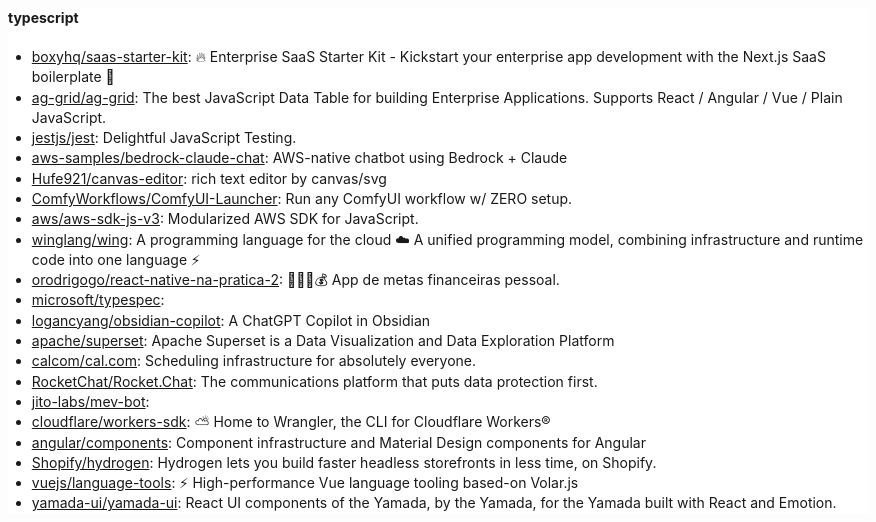 #### typescript
* [boxyhq/saas-starter-kit](https://github.com/boxyhq/saas-starter-kit): 🔥 Enterprise SaaS Starter Kit - Kickstart your enterprise app development with the Next.js SaaS boilerplate 🚀
* [ag-grid/ag-grid](https://github.com/ag-grid/ag-grid): The best JavaScript Data Table for building Enterprise Applications. Supports React / Angular / Vue / Plain JavaScript.
* [jestjs/jest](https://github.com/jestjs/jest): Delightful JavaScript Testing.
* [aws-samples/bedrock-claude-chat](https://github.com/aws-samples/bedrock-claude-chat): AWS-native chatbot using Bedrock + Claude
* [Hufe921/canvas-editor](https://github.com/Hufe921/canvas-editor): rich text editor by canvas/svg
* [ComfyWorkflows/ComfyUI-Launcher](https://github.com/ComfyWorkflows/ComfyUI-Launcher): Run any ComfyUI workflow w/ ZERO setup.
* [aws/aws-sdk-js-v3](https://github.com/aws/aws-sdk-js-v3): Modularized AWS SDK for JavaScript.
* [winglang/wing](https://github.com/winglang/wing): A programming language for the cloud ☁️ A unified programming model, combining infrastructure and runtime code into one language ⚡
* [orodrigogo/react-native-na-pratica-2](https://github.com/orodrigogo/react-native-na-pratica-2): 🎯🤑💵💰 App de metas financeiras pessoal.
* [microsoft/typespec](https://github.com/microsoft/typespec): 
* [logancyang/obsidian-copilot](https://github.com/logancyang/obsidian-copilot): A ChatGPT Copilot in Obsidian
* [apache/superset](https://github.com/apache/superset): Apache Superset is a Data Visualization and Data Exploration Platform
* [calcom/cal.com](https://github.com/calcom/cal.com): Scheduling infrastructure for absolutely everyone.
* [RocketChat/Rocket.Chat](https://github.com/RocketChat/Rocket.Chat): The communications platform that puts data protection first.
* [jito-labs/mev-bot](https://github.com/jito-labs/mev-bot): 
* [cloudflare/workers-sdk](https://github.com/cloudflare/workers-sdk): ⛅️ Home to Wrangler, the CLI for Cloudflare Workers®
* [angular/components](https://github.com/angular/components): Component infrastructure and Material Design components for Angular
* [Shopify/hydrogen](https://github.com/Shopify/hydrogen): Hydrogen lets you build faster headless storefronts in less time, on Shopify.
* [vuejs/language-tools](https://github.com/vuejs/language-tools): ⚡ High-performance Vue language tooling based-on Volar.js
* [yamada-ui/yamada-ui](https://github.com/yamada-ui/yamada-ui): React UI components of the Yamada, by the Yamada, for the Yamada built with React and Emotion.
